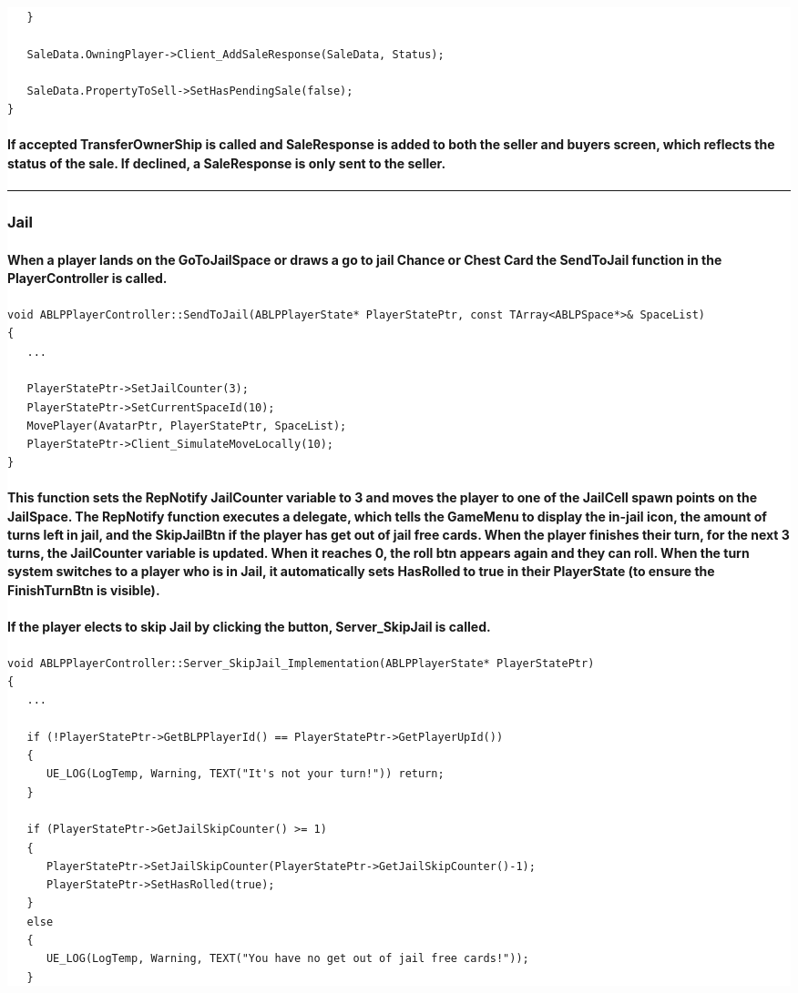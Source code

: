 ```
   }

   SaleData.OwningPlayer->Client_AddSaleResponse(SaleData, Status);

   SaleData.PropertyToSell->SetHasPendingSale(false);
}
```
#### If accepted TransferOwnerShip is called and SaleResponse is added to both the seller and buyers screen, which reflects the status of the sale. If declined, a SaleResponse is only sent to the seller.
---
### Jail
#### When a player lands on the GoToJailSpace or draws a go to jail Chance or Chest Card the SendToJail function in the PlayerController is called.
```
void ABLPPlayerController::SendToJail(ABLPPlayerState* PlayerStatePtr, const TArray<ABLPSpace*>& SpaceList)
{
   ...
	
   PlayerStatePtr->SetJailCounter(3);
   PlayerStatePtr->SetCurrentSpaceId(10);
   MovePlayer(AvatarPtr, PlayerStatePtr, SpaceList);
   PlayerStatePtr->Client_SimulateMoveLocally(10);
}
```
#### This function sets the RepNotify JailCounter variable to 3 and moves the player to one of the JailCell spawn points on the JailSpace. The RepNotify function executes a delegate, which tells the GameMenu to display the in-jail icon, the amount of turns left in jail, and the SkipJailBtn if the player has get out of jail free cards. When the player finishes their turn, for the next 3 turns, the JailCounter variable is updated. When it reaches 0, the roll btn appears again and they can roll. When the turn system switches to a player who is in Jail, it automatically sets HasRolled to true in their PlayerState (to ensure the FinishTurnBtn is visible).

#### If the player elects to skip Jail by clicking the button, Server_SkipJail is called. 
```
void ABLPPlayerController::Server_SkipJail_Implementation(ABLPPlayerState* PlayerStatePtr)
{
   ...
    
   if (!PlayerStatePtr->GetBLPPlayerId() == PlayerStatePtr->GetPlayerUpId())
   {
      UE_LOG(LogTemp, Warning, TEXT("It's not your turn!")) return;
   }
	
   if (PlayerStatePtr->GetJailSkipCounter() >= 1)
   {
      PlayerStatePtr->SetJailSkipCounter(PlayerStatePtr->GetJailSkipCounter()-1);
      PlayerStatePtr->SetHasRolled(true);
   }
   else
   {
      UE_LOG(LogTemp, Warning, TEXT("You have no get out of jail free cards!"));
   }
```